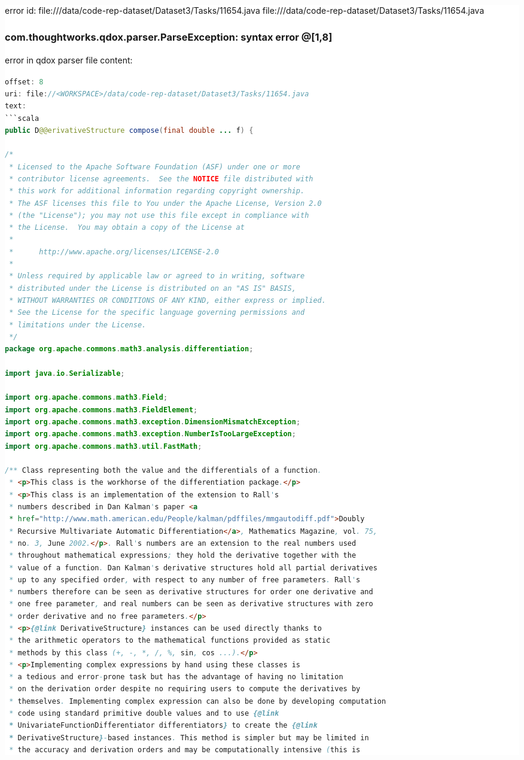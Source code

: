 error id: file://<WORKSPACE>/data/code-rep-dataset/Dataset3/Tasks/11654.java
file://<WORKSPACE>/data/code-rep-dataset/Dataset3/Tasks/11654.java
### com.thoughtworks.qdox.parser.ParseException: syntax error @[1,8]

error in qdox parser
file content:
```java
offset: 8
uri: file://<WORKSPACE>/data/code-rep-dataset/Dataset3/Tasks/11654.java
text:
```scala
public D@@erivativeStructure compose(final double ... f) {

/*
 * Licensed to the Apache Software Foundation (ASF) under one or more
 * contributor license agreements.  See the NOTICE file distributed with
 * this work for additional information regarding copyright ownership.
 * The ASF licenses this file to You under the Apache License, Version 2.0
 * (the "License"); you may not use this file except in compliance with
 * the License.  You may obtain a copy of the License at
 *
 *      http://www.apache.org/licenses/LICENSE-2.0
 *
 * Unless required by applicable law or agreed to in writing, software
 * distributed under the License is distributed on an "AS IS" BASIS,
 * WITHOUT WARRANTIES OR CONDITIONS OF ANY KIND, either express or implied.
 * See the License for the specific language governing permissions and
 * limitations under the License.
 */
package org.apache.commons.math3.analysis.differentiation;

import java.io.Serializable;

import org.apache.commons.math3.Field;
import org.apache.commons.math3.FieldElement;
import org.apache.commons.math3.exception.DimensionMismatchException;
import org.apache.commons.math3.exception.NumberIsTooLargeException;
import org.apache.commons.math3.util.FastMath;

/** Class representing both the value and the differentials of a function.
 * <p>This class is the workhorse of the differentiation package.</p>
 * <p>This class is an implementation of the extension to Rall's
 * numbers described in Dan Kalman's paper <a
 * href="http://www.math.american.edu/People/kalman/pdffiles/mmgautodiff.pdf">Doubly
 * Recursive Multivariate Automatic Differentiation</a>, Mathematics Magazine, vol. 75,
 * no. 3, June 2002.</p>. Rall's numbers are an extension to the real numbers used
 * throughout mathematical expressions; they hold the derivative together with the
 * value of a function. Dan Kalman's derivative structures hold all partial derivatives
 * up to any specified order, with respect to any number of free parameters. Rall's
 * numbers therefore can be seen as derivative structures for order one derivative and
 * one free parameter, and real numbers can be seen as derivative structures with zero
 * order derivative and no free parameters.</p>
 * <p>{@link DerivativeStructure} instances can be used directly thanks to
 * the arithmetic operators to the mathematical functions provided as static
 * methods by this class (+, -, *, /, %, sin, cos ...).</p>
 * <p>Implementing complex expressions by hand using these classes is
 * a tedious and error-prone task but has the advantage of having no limitation
 * on the derivation order despite no requiring users to compute the derivatives by
 * themselves. Implementing complex expression can also be done by developing computation
 * code using standard primitive double values and to use {@link
 * UnivariateFunctionDifferentiator differentiators} to create the {@link
 * DerivativeStructure}-based instances. This method is simpler but may be limited in
 * the accuracy and derivation orders and may be computationally intensive (this is
```